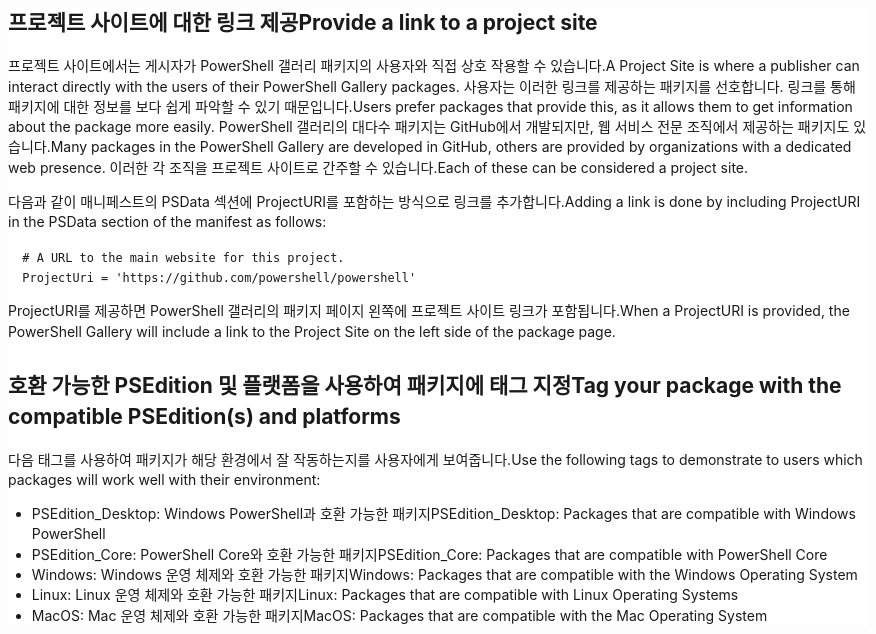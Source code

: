 ## <a name="provide-a-link-to-a-project-site"></a><span data-ttu-id="5e4d7-192">프로젝트 사이트에 대한 링크 제공</span><span class="sxs-lookup"><span data-stu-id="5e4d7-192">Provide a link to a project site</span></span>

<span data-ttu-id="5e4d7-193">프로젝트 사이트에서는 게시자가 PowerShell 갤러리 패키지의 사용자와 직접 상호 작용할 수 있습니다.</span><span class="sxs-lookup"><span data-stu-id="5e4d7-193">A Project Site is where a publisher can interact directly with the users of their PowerShell Gallery packages.</span></span> <span data-ttu-id="5e4d7-194">사용자는 이러한 링크를 제공하는 패키지를 선호합니다. 링크를 통해 패키지에 대한 정보를 보다 쉽게 파악할 수 있기 때문입니다.</span><span class="sxs-lookup"><span data-stu-id="5e4d7-194">Users prefer packages that provide this, as it allows them to get information about the package more easily.</span></span> <span data-ttu-id="5e4d7-195">PowerShell 갤러리의 대다수 패키지는 GitHub에서 개발되지만, 웹 서비스 전문 조직에서 제공하는 패키지도 있습니다.</span><span class="sxs-lookup"><span data-stu-id="5e4d7-195">Many packages in the PowerShell Gallery are developed in GitHub, others are provided by organizations with a dedicated web presence.</span></span> <span data-ttu-id="5e4d7-196">이러한 각 조직을 프로젝트 사이트로 간주할 수 있습니다.</span><span class="sxs-lookup"><span data-stu-id="5e4d7-196">Each of these can be considered a project site.</span></span>

<span data-ttu-id="5e4d7-197">다음과 같이 매니페스트의 PSData 섹션에 ProjectURI를 포함하는 방식으로 링크를 추가합니다.</span><span class="sxs-lookup"><span data-stu-id="5e4d7-197">Adding a link is done by including ProjectURI in the PSData section of the manifest as follows:</span></span>

```
  # A URL to the main website for this project.
  ProjectUri = 'https://github.com/powershell/powershell'
```

<span data-ttu-id="5e4d7-198">ProjectURI를 제공하면 PowerShell 갤러리의 패키지 페이지 왼쪽에 프로젝트 사이트 링크가 포함됩니다.</span><span class="sxs-lookup"><span data-stu-id="5e4d7-198">When a ProjectURI is provided, the PowerShell Gallery will include a link to the Project Site on the left side of the package page.</span></span>

## <a name="tag-your-package-with-the-compatible-pseditions-and-platforms"></a><span data-ttu-id="5e4d7-199">호환 가능한 PSEdition 및 플랫폼을 사용하여 패키지에 태그 지정</span><span class="sxs-lookup"><span data-stu-id="5e4d7-199">Tag your package with the compatible PSEdition(s) and platforms</span></span>

<span data-ttu-id="5e4d7-200">다음 태그를 사용하여 패키지가 해당 환경에서 잘 작동하는지를 사용자에게 보여줍니다.</span><span class="sxs-lookup"><span data-stu-id="5e4d7-200">Use the following tags to demonstrate to users which packages will work well with their environment:</span></span>

- <span data-ttu-id="5e4d7-201">PSEdition_Desktop: Windows PowerShell과 호환 가능한 패키지</span><span class="sxs-lookup"><span data-stu-id="5e4d7-201">PSEdition_Desktop: Packages that are compatible with Windows PowerShell</span></span>
- <span data-ttu-id="5e4d7-202">PSEdition_Core: PowerShell Core와 호환 가능한 패키지</span><span class="sxs-lookup"><span data-stu-id="5e4d7-202">PSEdition_Core: Packages that are compatible with PowerShell Core</span></span>
- <span data-ttu-id="5e4d7-203">Windows: Windows 운영 체제와 호환 가능한 패키지</span><span class="sxs-lookup"><span data-stu-id="5e4d7-203">Windows: Packages that are compatible with the Windows Operating System</span></span>
- <span data-ttu-id="5e4d7-204">Linux: Linux 운영 체제와 호환 가능한 패키지</span><span class="sxs-lookup"><span data-stu-id="5e4d7-204">Linux: Packages that are compatible with Linux Operating Systems</span></span>
- <span data-ttu-id="5e4d7-205">MacOS: Mac 운영 체제와 호환 가능한 패키지</span><span class="sxs-lookup"><span data-stu-id="5e4d7-205">MacOS: Packages that are compatible with the Mac Operating System</span></span>
